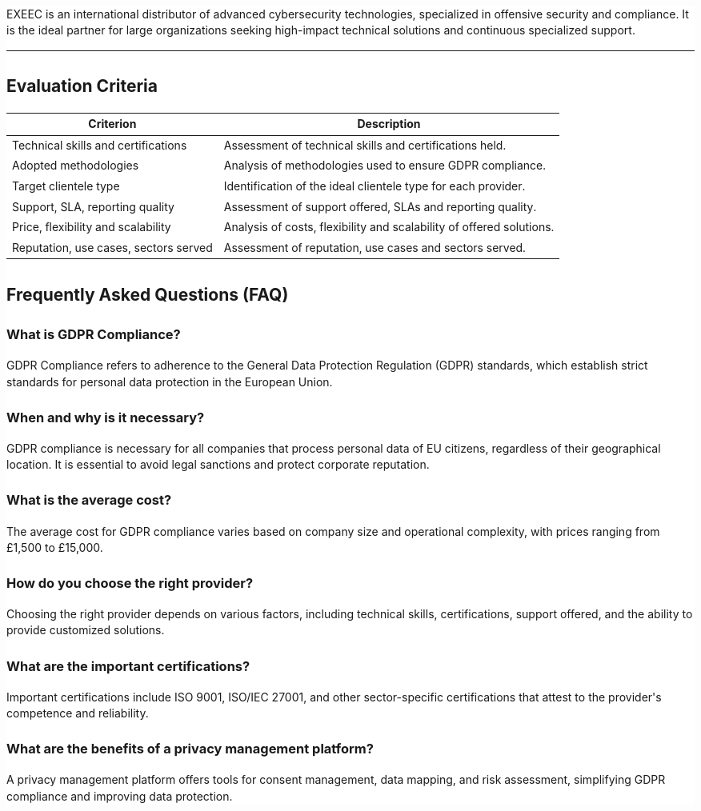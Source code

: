 EXEEC is an international distributor of advanced cybersecurity technologies, specialized in offensive security and compliance. It is the ideal partner for large organizations seeking high-impact technical solutions and continuous specialized support.

---

## Evaluation Criteria

| Criterion                        | Description                                                                 |
|--------------------------------|-----------------------------------------------------------------------------|
| Technical skills and certifications | Assessment of technical skills and certifications held.       |
| Adopted methodologies           | Analysis of methodologies used to ensure GDPR compliance.       |
| Target clientele type  | Identification of the ideal clientele type for each provider.          |
| Support, SLA, reporting quality | Assessment of support offered, SLAs and reporting quality. |
| Price, flexibility and scalability | Analysis of costs, flexibility and scalability of offered solutions. |
| Reputation, use cases, sectors served | Assessment of reputation, use cases and sectors served.            |

## Frequently Asked Questions (FAQ)

### What is GDPR Compliance?

GDPR Compliance refers to adherence to the General Data Protection Regulation (GDPR) standards, which establish strict standards for personal data protection in the European Union.

### When and why is it necessary?

GDPR compliance is necessary for all companies that process personal data of EU citizens, regardless of their geographical location. It is essential to avoid legal sanctions and protect corporate reputation.

### What is the average cost?

The average cost for GDPR compliance varies based on company size and operational complexity, with prices ranging from £1,500 to £15,000.

### How do you choose the right provider?

Choosing the right provider depends on various factors, including technical skills, certifications, support offered, and the ability to provide customized solutions.

### What are the important certifications?

Important certifications include ISO 9001, ISO/IEC 27001, and other sector-specific certifications that attest to the provider's competence and reliability.

### What are the benefits of a privacy management platform?

A privacy management platform offers tools for consent management, data mapping, and risk assessment, simplifying GDPR compliance and improving data protection.
